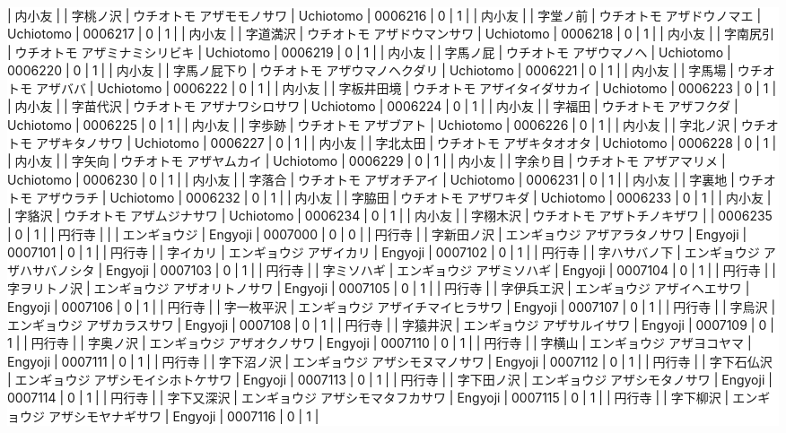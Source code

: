 | 内小友 |  | 字桃ノ沢 | ウチオトモ  アザモモノサワ | Uchiotomo | 0006216 | 0 | 1 |
| 内小友 |  | 字堂ノ前 | ウチオトモ  アザドウノマエ | Uchiotomo | 0006217 | 0 | 1 |
| 内小友 |  | 字道満沢 | ウチオトモ  アザドウマンサワ | Uchiotomo | 0006218 | 0 | 1 |
| 内小友 |  | 字南尻引 | ウチオトモ  アザミナミシリビキ | Uchiotomo | 0006219 | 0 | 1 |
| 内小友 |  | 字馬ノ屁 | ウチオトモ  アザウマノヘ | Uchiotomo | 0006220 | 0 | 1 |
| 内小友 |  | 字馬ノ屁下り | ウチオトモ  アザウマノヘクダリ | Uchiotomo | 0006221 | 0 | 1 |
| 内小友 |  | 字馬場 | ウチオトモ  アザババ | Uchiotomo | 0006222 | 0 | 1 |
| 内小友 |  | 字板井田境 | ウチオトモ  アザイタイダサカイ | Uchiotomo | 0006223 | 0 | 1 |
| 内小友 |  | 字苗代沢 | ウチオトモ  アザナワシロサワ | Uchiotomo | 0006224 | 0 | 1 |
| 内小友 |  | 字福田 | ウチオトモ  アザフクダ | Uchiotomo | 0006225 | 0 | 1 |
| 内小友 |  | 字歩跡 | ウチオトモ  アザブアト | Uchiotomo | 0006226 | 0 | 1 |
| 内小友 |  | 字北ノ沢 | ウチオトモ  アザキタノサワ | Uchiotomo | 0006227 | 0 | 1 |
| 内小友 |  | 字北太田 | ウチオトモ  アザキタオオタ | Uchiotomo | 0006228 | 0 | 1 |
| 内小友 |  | 字矢向 | ウチオトモ  アザヤムカイ | Uchiotomo | 0006229 | 0 | 1 |
| 内小友 |  | 字余り目 | ウチオトモ  アザアマリメ | Uchiotomo | 0006230 | 0 | 1 |
| 内小友 |  | 字落合 | ウチオトモ  アザオチアイ | Uchiotomo | 0006231 | 0 | 1 |
| 内小友 |  | 字裏地 | ウチオトモ  アザウラチ | Uchiotomo | 0006232 | 0 | 1 |
| 内小友 |  | 字脇田 | ウチオトモ  アザワキダ | Uchiotomo | 0006233 | 0 | 1 |
| 内小友 |  | 字貉沢 | ウチオトモ  アザムジナサワ | Uchiotomo | 0006234 | 0 | 1 |
| 内小友 |  | 字栩木沢 | ウチオトモ  アザトチノキザワ |  | 0006235 | 0 | 1 |
| 円行寺 |  |  | エンギョウジ   | Engyoji | 0007000 | 0 | 0 |
| 円行寺 |  | 字新田ノ沢 | エンギョウジ  アザアラタノサワ | Engyoji | 0007101 | 0 | 1 |
| 円行寺 |  | 字イカリ | エンギョウジ  アザイカリ | Engyoji | 0007102 | 0 | 1 |
| 円行寺 |  | 字ハサバノ下 | エンギョウジ  アザハサバノシタ | Engyoji | 0007103 | 0 | 1 |
| 円行寺 |  | 字ミソハギ | エンギョウジ  アザミソハギ | Engyoji | 0007104 | 0 | 1 |
| 円行寺 |  | 字ヲリトノ沢 | エンギョウジ  アザオリトノサワ | Engyoji | 0007105 | 0 | 1 |
| 円行寺 |  | 字伊兵エ沢 | エンギョウジ  アザイヘエサワ | Engyoji | 0007106 | 0 | 1 |
| 円行寺 |  | 字一枚平沢 | エンギョウジ  アザイチマイヒラサワ | Engyoji | 0007107 | 0 | 1 |
| 円行寺 |  | 字烏沢 | エンギョウジ  アザカラスサワ | Engyoji | 0007108 | 0 | 1 |
| 円行寺 |  | 字猿井沢 | エンギョウジ  アザサルイサワ | Engyoji | 0007109 | 0 | 1 |
| 円行寺 |  | 字奥ノ沢 | エンギョウジ  アザオクノサワ | Engyoji | 0007110 | 0 | 1 |
| 円行寺 |  | 字横山 | エンギョウジ  アザヨコヤマ | Engyoji | 0007111 | 0 | 1 |
| 円行寺 |  | 字下沼ノ沢 | エンギョウジ  アザシモヌマノサワ | Engyoji | 0007112 | 0 | 1 |
| 円行寺 |  | 字下石仏沢 | エンギョウジ  アザシモイシホトケサワ | Engyoji | 0007113 | 0 | 1 |
| 円行寺 |  | 字下田ノ沢 | エンギョウジ  アザシモタノサワ | Engyoji | 0007114 | 0 | 1 |
| 円行寺 |  | 字下又深沢 | エンギョウジ  アザシモマタフカサワ | Engyoji | 0007115 | 0 | 1 |
| 円行寺 |  | 字下柳沢 | エンギョウジ  アザシモヤナギサワ | Engyoji | 0007116 | 0 | 1 |